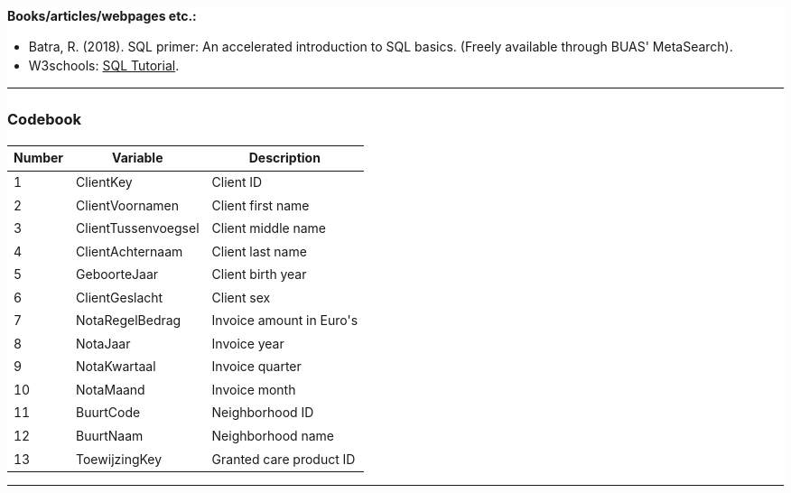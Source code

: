 __Books/articles/webpages etc.:__
- Batra, R. (2018). SQL primer: An accelerated introduction to SQL basics. (Freely available through BUAS' MetaSearch).
- W3schools: [SQL Tutorial](https://www.w3schools.com/sql/default.asp).

***

### Codebook

|Number|Variable           |Description                   |
|------|-------------------|------------------------------|
|1     |ClientKey          |Client ID                     |
|2     |ClientVoornamen    |Client first name             |
|3     |ClientTussenvoegsel|Client middle name            |
|4     |ClientAchternaam   |Client last name              |
|5     |GeboorteJaar       |Client birth year             |
|6     |ClientGeslacht     |Client sex                    |
|7     |NotaRegelBedrag    |Invoice amount in Euro's      |
|8     |NotaJaar           |Invoice year                  |
|9     |NotaKwartaal       |Invoice quarter               |
|10    |NotaMaand          |Invoice month                 |
|11    |BuurtCode          |Neighborhood ID               |
|12    |BuurtNaam          |Neighborhood name             |
|13    |ToewijzingKey      |Granted care product ID       |

***
